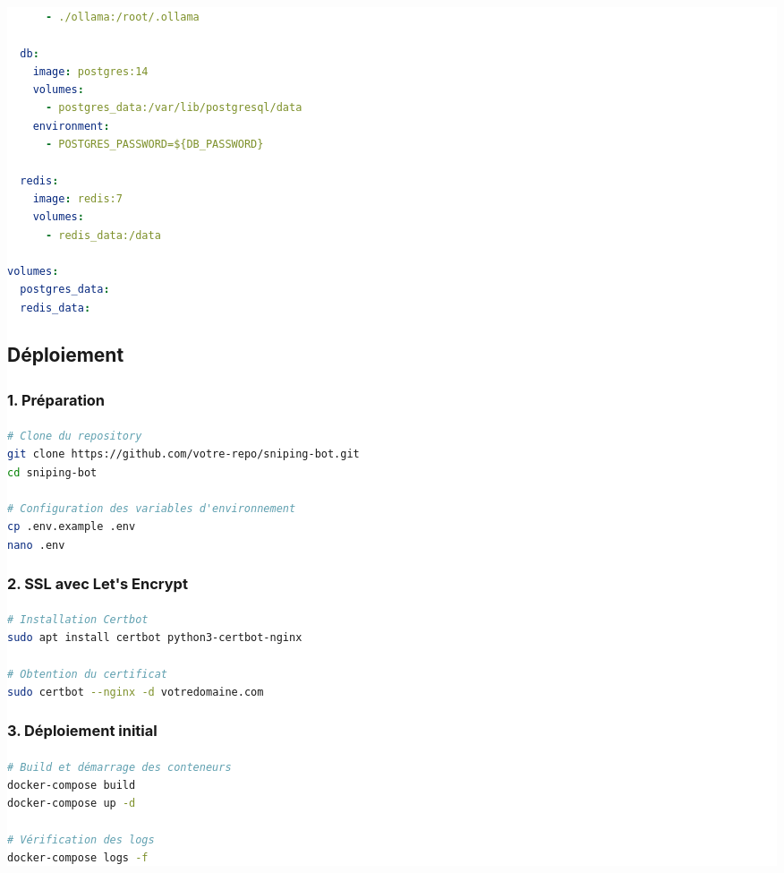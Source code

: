 ```yaml
      - ./ollama:/root/.ollama

  db:
    image: postgres:14
    volumes:
      - postgres_data:/var/lib/postgresql/data
    environment:
      - POSTGRES_PASSWORD=${DB_PASSWORD}

  redis:
    image: redis:7
    volumes:
      - redis_data:/data

volumes:
  postgres_data:
  redis_data:
```

## Déploiement

### 1. Préparation
```bash
# Clone du repository
git clone https://github.com/votre-repo/sniping-bot.git
cd sniping-bot

# Configuration des variables d'environnement
cp .env.example .env
nano .env
```

### 2. SSL avec Let's Encrypt
```bash
# Installation Certbot
sudo apt install certbot python3-certbot-nginx

# Obtention du certificat
sudo certbot --nginx -d votredomaine.com
```

### 3. Déploiement initial
```bash
# Build et démarrage des conteneurs
docker-compose build
docker-compose up -d

# Vérification des logs
docker-compose logs -f
```
